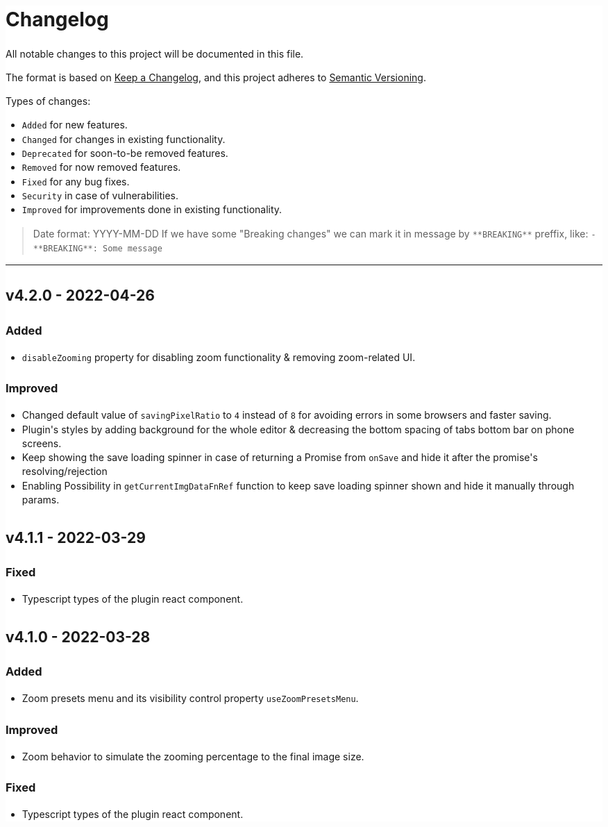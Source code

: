 # Changelog
All notable changes to this project will be documented in this file.

The format is based on [Keep a Changelog](https://keepachangelog.com/en/1.0.0/),
and this project adheres to [Semantic Versioning](https://semver.org/spec/v2.0.0.html).

Types of changes:
- `Added` for new features.
- `Changed` for changes in existing functionality.
- `Deprecated` for soon-to-be removed features.
- `Removed` for now removed features.
- `Fixed` for any bug fixes.
- `Security` in case of vulnerabilities.
- `Improved` for improvements done in existing functionality.

> Date format: YYYY-MM-DD
> If we have some "Breaking changes" we can mark it in message by `**BREAKING**` preffix, like:
> `- **BREAKING**: Some message`

-------------
## v4.2.0 - 2022-04-26

### Added
- `disableZooming` property for disabling zoom functionality & removing zoom-related UI.

### Improved
- Changed default value of `savingPixelRatio` to `4` instead of `8` for avoiding errors in some browsers and faster saving.
- Plugin's styles by adding background for the whole editor & decreasing the bottom spacing of tabs bottom bar on phone screens.
- Keep showing the save loading spinner in case of returning a Promise from `onSave` and hide it after the promise's resolving/rejection
- Enabling Possibility in `getCurrentImgDataFnRef` function to keep save loading spinner shown and hide it manually through params.

## v4.1.1 - 2022-03-29
### Fixed
- Typescript types of the plugin react component.

## v4.1.0 - 2022-03-28
### Added
- Zoom presets menu and its visibility control property `useZoomPresetsMenu`.

### Improved
- Zoom behavior to simulate the zooming percentage to the final image size.

### Fixed
- Typescript types of the plugin react component.
